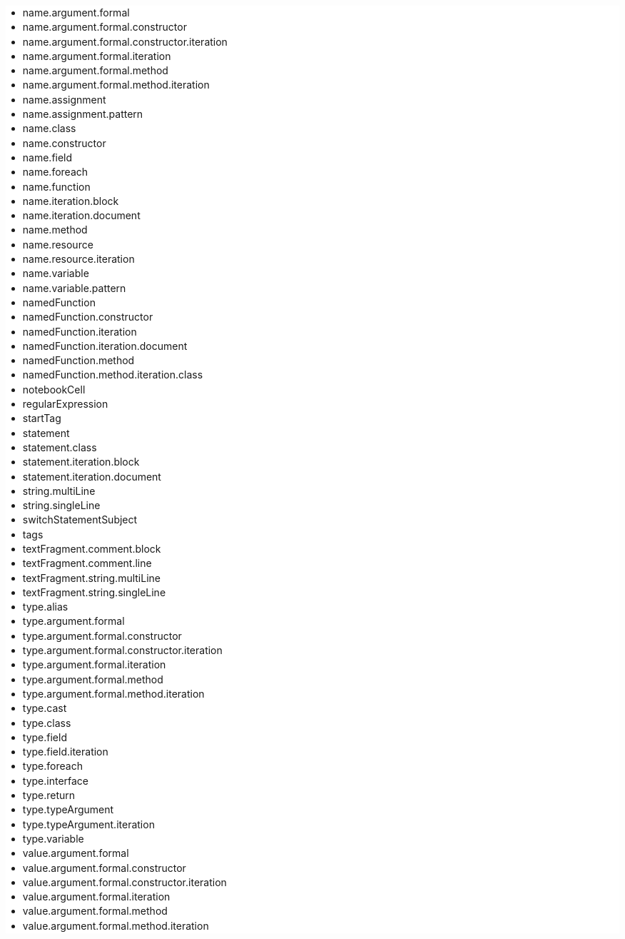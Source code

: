 - name.argument.formal
- name.argument.formal.constructor
- name.argument.formal.constructor.iteration
- name.argument.formal.iteration
- name.argument.formal.method
- name.argument.formal.method.iteration
- name.assignment
- name.assignment.pattern
- name.class
- name.constructor
- name.field
- name.foreach
- name.function
- name.iteration.block
- name.iteration.document
- name.method
- name.resource
- name.resource.iteration
- name.variable
- name.variable.pattern
- namedFunction
- namedFunction.constructor
- namedFunction.iteration
- namedFunction.iteration.document
- namedFunction.method
- namedFunction.method.iteration.class
- notebookCell
- regularExpression
- startTag
- statement
- statement.class
- statement.iteration.block
- statement.iteration.document
- string.multiLine
- string.singleLine
- switchStatementSubject
- tags
- textFragment.comment.block
- textFragment.comment.line
- textFragment.string.multiLine
- textFragment.string.singleLine
- type.alias
- type.argument.formal
- type.argument.formal.constructor
- type.argument.formal.constructor.iteration
- type.argument.formal.iteration
- type.argument.formal.method
- type.argument.formal.method.iteration
- type.cast
- type.class
- type.field
- type.field.iteration
- type.foreach
- type.interface
- type.return
- type.typeArgument
- type.typeArgument.iteration
- type.variable
- value.argument.formal
- value.argument.formal.constructor
- value.argument.formal.constructor.iteration
- value.argument.formal.iteration
- value.argument.formal.method
- value.argument.formal.method.iteration